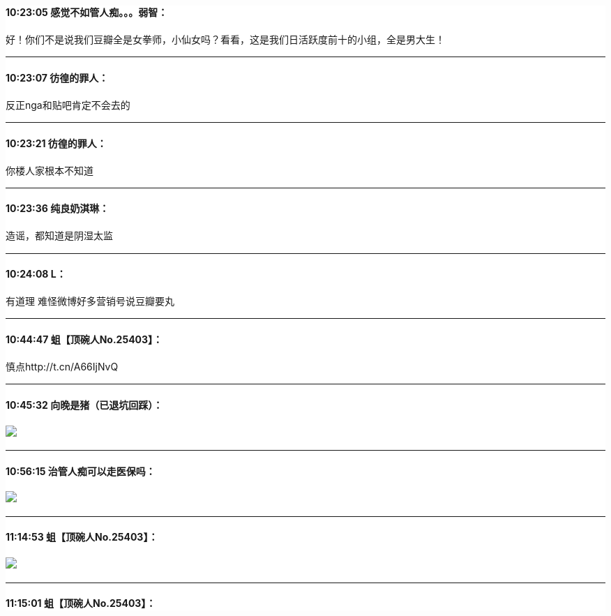 #### 10:23:05  感觉不如管人痴。。。弱智：

好！你们不是说我们豆瓣全是女拳师，小仙女吗？看看，这是我们日活跃度前十的小组，全是男大生！

*****

#### 10:23:07  彷徨的罪人：

反正nga和贴吧肯定不会去的

*****

#### 10:23:21  彷徨的罪人：

你楼人家根本不知道

*****

#### 10:23:36  纯良奶淇琳：

造谣，都知道是阴湿太监

*****

#### 10:24:08  L：

有道理 难怪微博好多营销号说豆瓣要丸

*****

#### 10:44:47  蛆【顶碗人No.25403】：

慎点http://t.cn/A66IjNvQ

*****

#### 10:45:32  向晚是猪（已退坑回踩）：

![](http://gchat.qpic.cn/gchatpic_new/1759772708/614391357-2646613023-8E0E01FD02375512AB11AE8361B9578A/0?term=2")

*****

#### 10:56:15  治管人痴可以走医保吗：

![](http://gchat.qpic.cn/gchatpic_new/814792414/614391357-2857362210-88F9120822603D876E030BF5C23D7830/0?term=2")

*****

#### 11:14:53  蛆【顶碗人No.25403】：

![](http://gchat.qpic.cn/gchatpic_new/794594593/614391357-2923749063-E39D00A87084BF12B330C684317E3A9C/0?term=2")

*****

#### 11:15:01  蛆【顶碗人No.25403】：
